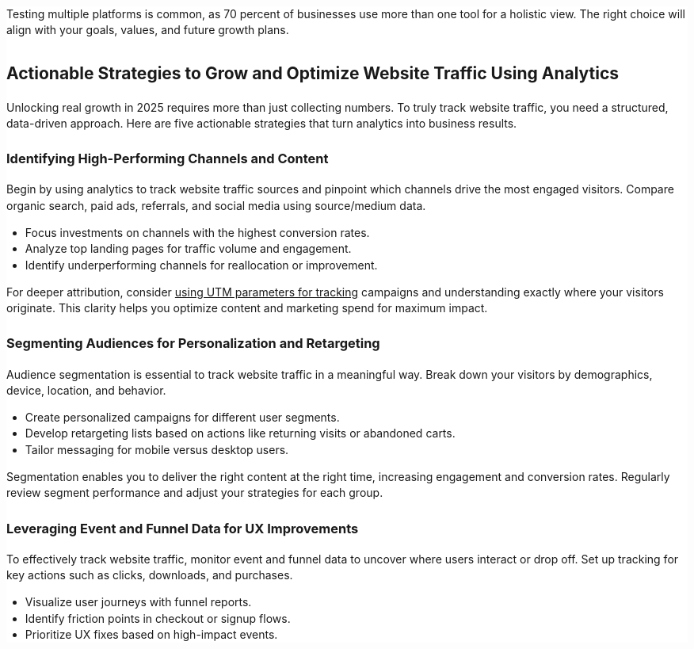 Testing multiple platforms is common, as 70 percent of businesses use more than one tool for a holistic view. The right choice will align with your goals, values, and future growth plans.

## Actionable Strategies to Grow and Optimize Website Traffic Using Analytics

Unlocking real growth in 2025 requires more than just collecting numbers. To truly track website traffic, you need a structured, data-driven approach. Here are five actionable strategies that turn analytics into business results.

<div data-youtube-video>
          <iframe
            src="https://www.youtube.com/embed/wPV83CWfC2Y"
            frameborder="0"
            allowfullscreen
            data-type="youtube"
            data-youtube-video-id="wPV83CWfC2Y"
          ></iframe>
        </div>

### Identifying High-Performing Channels and Content

Begin by using analytics to track website traffic sources and pinpoint which channels drive the most engaged visitors. Compare organic search, paid ads, referrals, and social media using source/medium data.

- Focus investments on channels with the highest conversion rates.
- Analyze top landing pages for traffic volume and engagement.
- Identify underperforming channels for reallocation or improvement.

For deeper attribution, consider [using UTM parameters for tracking](https://swetrix.com/blog/using-utm-parameters) campaigns and understanding exactly where your visitors originate. This clarity helps you optimize content and marketing spend for maximum impact.

### Segmenting Audiences for Personalization and Retargeting

Audience segmentation is essential to track website traffic in a meaningful way. Break down your visitors by demographics, device, location, and behavior.

- Create personalized campaigns for different user segments.
- Develop retargeting lists based on actions like returning visits or abandoned carts.
- Tailor messaging for mobile versus desktop users.

Segmentation enables you to deliver the right content at the right time, increasing engagement and conversion rates. Regularly review segment performance and adjust your strategies for each group.

### Leveraging Event and Funnel Data for UX Improvements

To effectively track website traffic, monitor event and funnel data to uncover where users interact or drop off. Set up tracking for key actions such as clicks, downloads, and purchases.

- Visualize user journeys with funnel reports.
- Identify friction points in checkout or signup flows.
- Prioritize UX fixes based on high-impact events.
